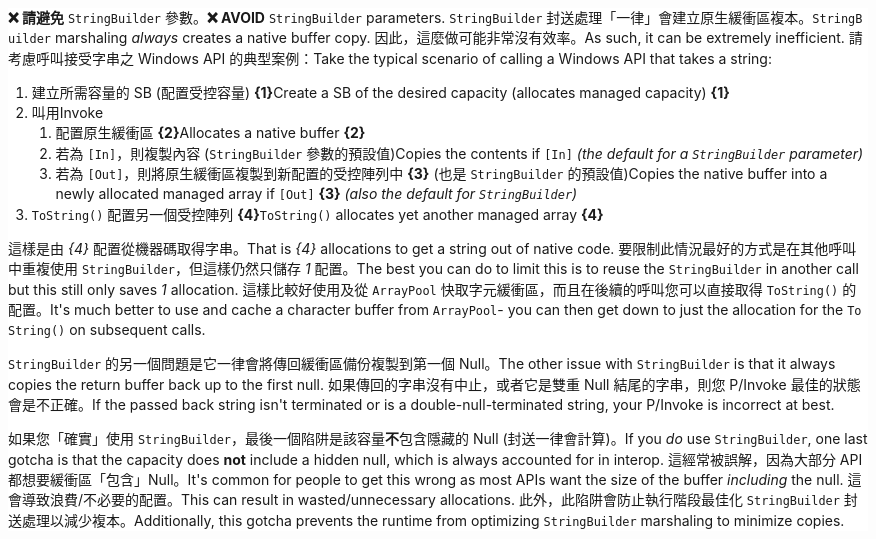 <span data-ttu-id="d28fc-139">**❌ 請避免** `StringBuilder` 參數。</span><span class="sxs-lookup"><span data-stu-id="d28fc-139">**❌ AVOID** `StringBuilder` parameters.</span></span> <span data-ttu-id="d28fc-140">`StringBuilder` 封送處理「一律」會建立原生緩衝區複本。</span><span class="sxs-lookup"><span data-stu-id="d28fc-140">`StringBuilder` marshaling *always* creates a native buffer copy.</span></span> <span data-ttu-id="d28fc-141">因此，這麼做可能非常沒有效率。</span><span class="sxs-lookup"><span data-stu-id="d28fc-141">As such, it can be extremely inefficient.</span></span> <span data-ttu-id="d28fc-142">請考慮呼叫接受字串之 Windows API 的典型案例：</span><span class="sxs-lookup"><span data-stu-id="d28fc-142">Take the typical scenario of calling a Windows API that takes a string:</span></span>

1. <span data-ttu-id="d28fc-143">建立所需容量的 SB (配置受控容量) **{1}**</span><span class="sxs-lookup"><span data-stu-id="d28fc-143">Create a SB of the desired capacity (allocates managed capacity) **{1}**</span></span>
2. <span data-ttu-id="d28fc-144">叫用</span><span class="sxs-lookup"><span data-stu-id="d28fc-144">Invoke</span></span>
   1. <span data-ttu-id="d28fc-145">配置原生緩衝區 **{2}**</span><span class="sxs-lookup"><span data-stu-id="d28fc-145">Allocates a native buffer **{2}**</span></span>  
   2. <span data-ttu-id="d28fc-146">若為 `[In]`，則複製內容 (`StringBuilder` 參數的預設值)</span><span class="sxs-lookup"><span data-stu-id="d28fc-146">Copies the contents if `[In]` _(the default for a `StringBuilder` parameter)_</span></span>  
   3. <span data-ttu-id="d28fc-147">若為 `[Out]`，則將原生緩衝區複製到新配置的受控陣列中 **{3}** (也是 `StringBuilder` 的預設值)</span><span class="sxs-lookup"><span data-stu-id="d28fc-147">Copies the native buffer into a newly allocated managed array if `[Out]` **{3}** _(also the default for `StringBuilder`)_</span></span>  
3. <span data-ttu-id="d28fc-148">`ToString()` 配置另一個受控陣列 **{4}**</span><span class="sxs-lookup"><span data-stu-id="d28fc-148">`ToString()` allocates yet another managed array **{4}**</span></span>

<span data-ttu-id="d28fc-149">這樣是由 *{4}* 配置從機器碼取得字串。</span><span class="sxs-lookup"><span data-stu-id="d28fc-149">That is *{4}* allocations to get a string out of native code.</span></span> <span data-ttu-id="d28fc-150">要限制此情況最好的方式是在其他呼叫中重複使用 `StringBuilder`，但這樣仍然只儲存 *1* 配置。</span><span class="sxs-lookup"><span data-stu-id="d28fc-150">The best you can do to limit this is to reuse the `StringBuilder` in another call but this still only saves *1* allocation.</span></span> <span data-ttu-id="d28fc-151">這樣比較好使用及從 `ArrayPool` 快取字元緩衝區，而且在後續的呼叫您可以直接取得 `ToString()` 的配置。</span><span class="sxs-lookup"><span data-stu-id="d28fc-151">It's much better to use and cache a character buffer from `ArrayPool`- you can then get down to just the allocation for the `ToString()` on subsequent calls.</span></span>

<span data-ttu-id="d28fc-152">`StringBuilder` 的另一個問題是它一律會將傳回緩衝區備份複製到第一個 Null。</span><span class="sxs-lookup"><span data-stu-id="d28fc-152">The other issue with `StringBuilder` is that it always copies the return buffer back up to the first null.</span></span> <span data-ttu-id="d28fc-153">如果傳回的字串沒有中止，或者它是雙重 Null 結尾的字串，則您 P/Invoke 最佳的狀態會是不正確。</span><span class="sxs-lookup"><span data-stu-id="d28fc-153">If the passed back string isn't terminated or is a double-null-terminated string, your P/Invoke is incorrect at best.</span></span>

<span data-ttu-id="d28fc-154">如果您「確實」使用 `StringBuilder`，最後一個陷阱是該容量**不**包含隱藏的 Null (封送一律會計算)。</span><span class="sxs-lookup"><span data-stu-id="d28fc-154">If you *do* use `StringBuilder`, one last gotcha is that the capacity does **not** include a hidden null, which is always accounted for in interop.</span></span> <span data-ttu-id="d28fc-155">這經常被誤解，因為大部分 API 都想要緩衝區「包含」Null。</span><span class="sxs-lookup"><span data-stu-id="d28fc-155">It's common for people to get this wrong as most APIs want the size of the buffer *including* the null.</span></span> <span data-ttu-id="d28fc-156">這會導致浪費/不必要的配置。</span><span class="sxs-lookup"><span data-stu-id="d28fc-156">This can result in wasted/unnecessary allocations.</span></span> <span data-ttu-id="d28fc-157">此外，此陷阱會防止執行階段最佳化 `StringBuilder` 封送處理以減少複本。</span><span class="sxs-lookup"><span data-stu-id="d28fc-157">Additionally, this gotcha prevents the runtime from optimizing `StringBuilder` marshaling to minimize copies.</span></span>
